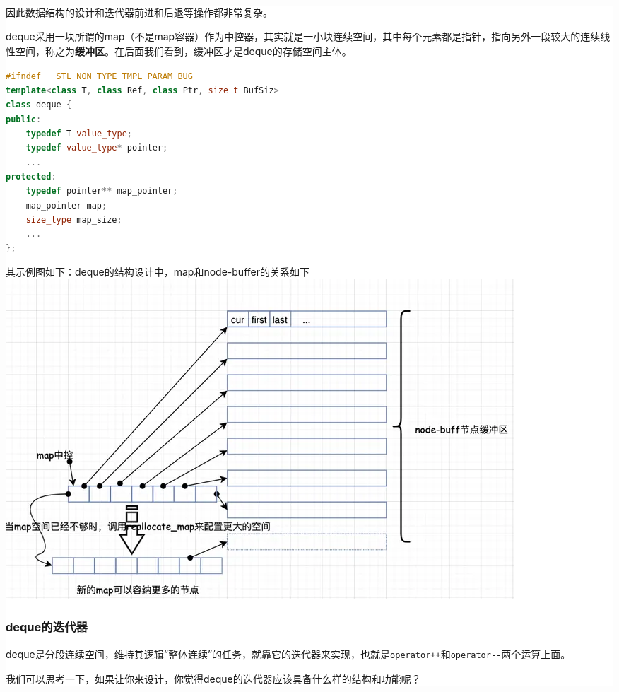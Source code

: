 因此数据结构的设计和迭代器前进和后退等操作都非常复杂。

deque采用一块所谓的map（不是map容器）作为中控器，其实就是一小块连续空间，其中每个元素都是指针，指向另外一段较大的连续线性空间，称之为**缓冲区**。在后面我们看到，缓冲区才是deque的存储空间主体。

```c++
#ifndef __STL_NON_TYPE_TMPL_PARAM_BUG
template<class T, class Ref, class Ptr, size_t BufSiz>
class deque {
public:
    typedef T value_type;
    typedef value_type* pointer;
    ...
protected:
    typedef pointer** map_pointer;
    map_pointer map;
    size_type map_size;
    ...
};

```

其示例图如下：deque的结构设计中，map和node-buffer的关系如下
![alt text](image-8.png)

### deque的迭代器

deque是分段连续空间，维持其逻辑“整体连续”的任务，就靠它的迭代器来实现，也就是`operator++`和`operator--`两个运算上面。

我们可以思考一下，如果让你来设计，你觉得deque的迭代器应该具备什么样的结构和功能呢？
